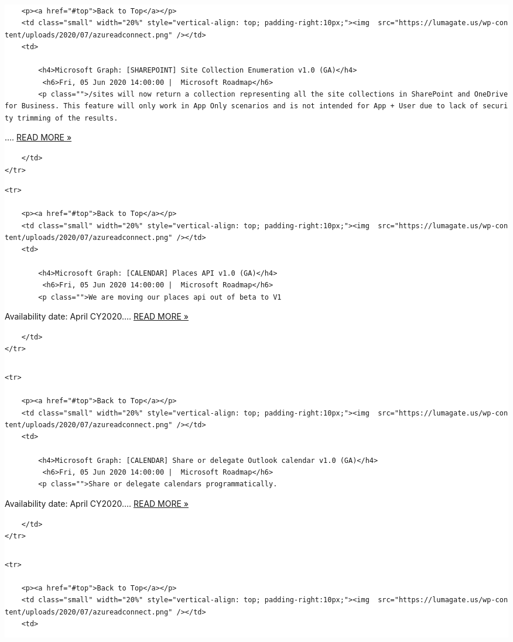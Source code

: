         <p><a href="#top">Back to Top</a></p>
        <td class="small" width="20%" style="vertical-align: top; padding-right:10px;"><img  src="https://lumagate.us/wp-content/uploads/2020/07/azureadconnect.png" /></td>
        <td>
            
            <h4>Microsoft Graph: [SHAREPOINT] Site Collection Enumeration v1.0 (GA)</h4>
             <h6>Fri, 05 Jun 2020 14:00:00 |  Microsoft Roadmap</h6>
            <p class="">/sites will now return a collection representing all the site collections in SharePoint and OneDrive for Business. This feature will only work in App Only scenarios and is not intended for App + User due to lack of security trimming of the results.

....  <a  href ="https://www.microsoft.com/microsoft-365/roadmap?featureid=63753" target="_blank">READ MORE &raquo;</a></p>
           
        </td>
    </tr>
</table></div> <div class="content"><table bgcolor="">
    
    <tr>
        
        <p><a href="#top">Back to Top</a></p>
        <td class="small" width="20%" style="vertical-align: top; padding-right:10px;"><img  src="https://lumagate.us/wp-content/uploads/2020/07/azureadconnect.png" /></td>
        <td>
            
            <h4>Microsoft Graph: [CALENDAR] Places API v1.0 (GA)</h4>
             <h6>Fri, 05 Jun 2020 14:00:00 |  Microsoft Roadmap</h6>
            <p class="">We are moving our places api out of beta to V1

Availability date: April CY2020....  <a  href ="https://www.microsoft.com/microsoft-365/roadmap?featureid=63754" target="_blank">READ MORE &raquo;</a></p>
           
        </td>
    </tr>
</table></div> <div class="content"><table bgcolor="">
    
    <tr>
        
        <p><a href="#top">Back to Top</a></p>
        <td class="small" width="20%" style="vertical-align: top; padding-right:10px;"><img  src="https://lumagate.us/wp-content/uploads/2020/07/azureadconnect.png" /></td>
        <td>
            
            <h4>Microsoft Graph: [CALENDAR] Share or delegate Outlook calendar v1.0 (GA)</h4>
             <h6>Fri, 05 Jun 2020 14:00:00 |  Microsoft Roadmap</h6>
            <p class="">Share or delegate calendars programmatically.

Availability date: April CY2020....  <a  href ="https://www.microsoft.com/microsoft-365/roadmap?featureid=63755" target="_blank">READ MORE &raquo;</a></p>
           
        </td>
    </tr>
</table></div> <div class="content"><table bgcolor="">
    
    <tr>
        
        <p><a href="#top">Back to Top</a></p>
        <td class="small" width="20%" style="vertical-align: top; padding-right:10px;"><img  src="https://lumagate.us/wp-content/uploads/2020/07/azureadconnect.png" /></td>
        <td>
            